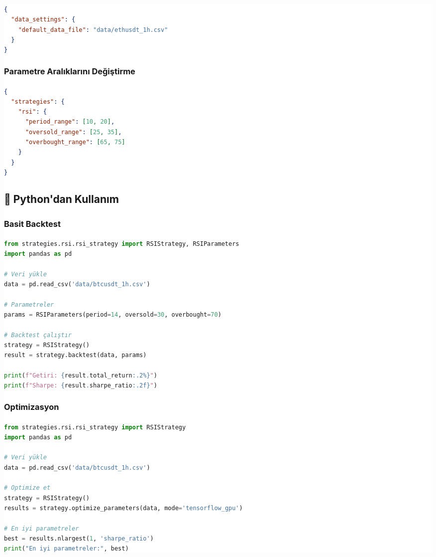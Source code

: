 ```json
{
  "data_settings": {
    "default_data_file": "data/ethusdt_1h.csv"
  }
}
```

### Parametre Aralıklarını Değiştirme

```json
{
  "strategies": {
    "rsi": {
      "period_range": [10, 20],
      "oversold_range": [25, 35],
      "overbought_range": [65, 75]
    }
  }
}
```

## 📝 Python'dan Kullanım

### Basit Backtest
```python
from strategies.rsi.rsi_strategy import RSIStrategy, RSIParameters
import pandas as pd

# Veri yükle
data = pd.read_csv('data/btcusdt_1h.csv')

# Parametreler
params = RSIParameters(period=14, oversold=30, overbought=70)

# Backtest çalıştır
strategy = RSIStrategy()
result = strategy.backtest(data, params)

print(f"Getiri: {result.total_return:.2%}")
print(f"Sharpe: {result.sharpe_ratio:.2f}")
```

### Optimizasyon
```python
from strategies.rsi.rsi_strategy import RSIStrategy
import pandas as pd

# Veri yükle
data = pd.read_csv('data/btcusdt_1h.csv')

# Optimize et
strategy = RSIStrategy()
results = strategy.optimize_parameters(data, mode='tensorflow_gpu')

# En iyi parametreler
best = results.nlargest(1, 'sharpe_ratio')
print("En iyi parametreler:", best)
```
